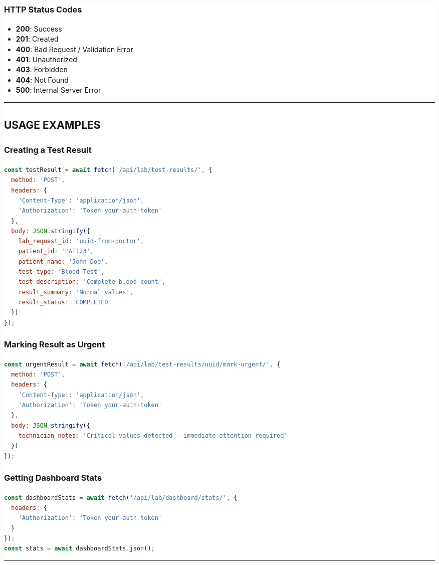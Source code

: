 ### HTTP Status Codes
- **200**: Success
- **201**: Created
- **400**: Bad Request / Validation Error
- **401**: Unauthorized
- **403**: Forbidden
- **404**: Not Found
- **500**: Internal Server Error

---

## USAGE EXAMPLES

### Creating a Test Result
```javascript
const testResult = await fetch('/api/lab/test-results/', {
  method: 'POST',
  headers: {
    'Content-Type': 'application/json',
    'Authorization': 'Token your-auth-token'
  },
  body: JSON.stringify({
    lab_request_id: 'uuid-from-doctor',
    patient_id: 'PAT123',
    patient_name: 'John Doe',
    test_type: 'Blood Test',
    test_description: 'Complete blood count',
    result_summary: 'Normal values',
    result_status: 'COMPLETED'
  })
});
```

### Marking Result as Urgent
```javascript
const urgentResult = await fetch('/api/lab/test-results/uuid/mark-urgent/', {
  method: 'POST',
  headers: {
    'Content-Type': 'application/json',
    'Authorization': 'Token your-auth-token'
  },
  body: JSON.stringify({
    technician_notes: 'Critical values detected - immediate attention required'
  })
});
```

### Getting Dashboard Stats
```javascript
const dashboardStats = await fetch('/api/lab/dashboard/stats/', {
  headers: {
    'Authorization': 'Token your-auth-token'
  }
});
const stats = await dashboardStats.json();
```

---